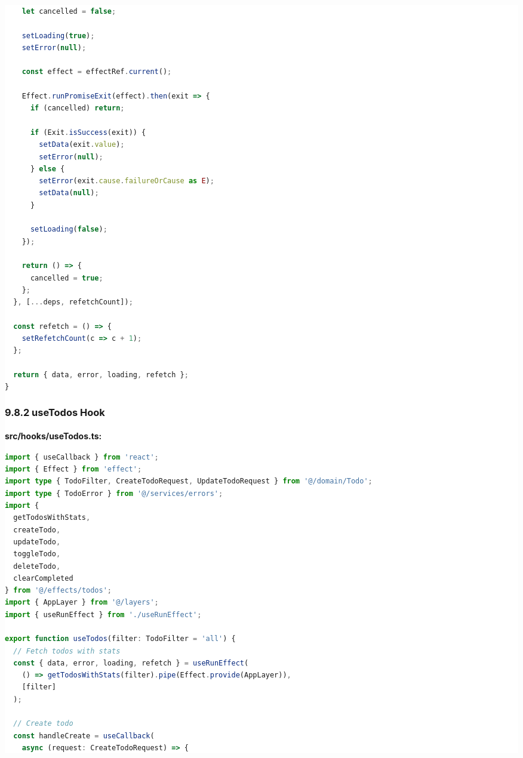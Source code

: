 ```typescript
    let cancelled = false;

    setLoading(true);
    setError(null);

    const effect = effectRef.current();

    Effect.runPromiseExit(effect).then(exit => {
      if (cancelled) return;

      if (Exit.isSuccess(exit)) {
        setData(exit.value);
        setError(null);
      } else {
        setError(exit.cause.failureOrCause as E);
        setData(null);
      }

      setLoading(false);
    });

    return () => {
      cancelled = true;
    };
  }, [...deps, refetchCount]);

  const refetch = () => {
    setRefetchCount(c => c + 1);
  };

  return { data, error, loading, refetch };
}
```

### 9.8.2 useTodos Hook

**src/hooks/useTodos.ts:**

```typescript
import { useCallback } from 'react';
import { Effect } from 'effect';
import type { TodoFilter, CreateTodoRequest, UpdateTodoRequest } from '@/domain/Todo';
import type { TodoError } from '@/services/errors';
import {
  getTodosWithStats,
  createTodo,
  updateTodo,
  toggleTodo,
  deleteTodo,
  clearCompleted
} from '@/effects/todos';
import { AppLayer } from '@/layers';
import { useRunEffect } from './useRunEffect';

export function useTodos(filter: TodoFilter = 'all') {
  // Fetch todos with stats
  const { data, error, loading, refetch } = useRunEffect(
    () => getTodosWithStats(filter).pipe(Effect.provide(AppLayer)),
    [filter]
  );

  // Create todo
  const handleCreate = useCallback(
    async (request: CreateTodoRequest) => {
```